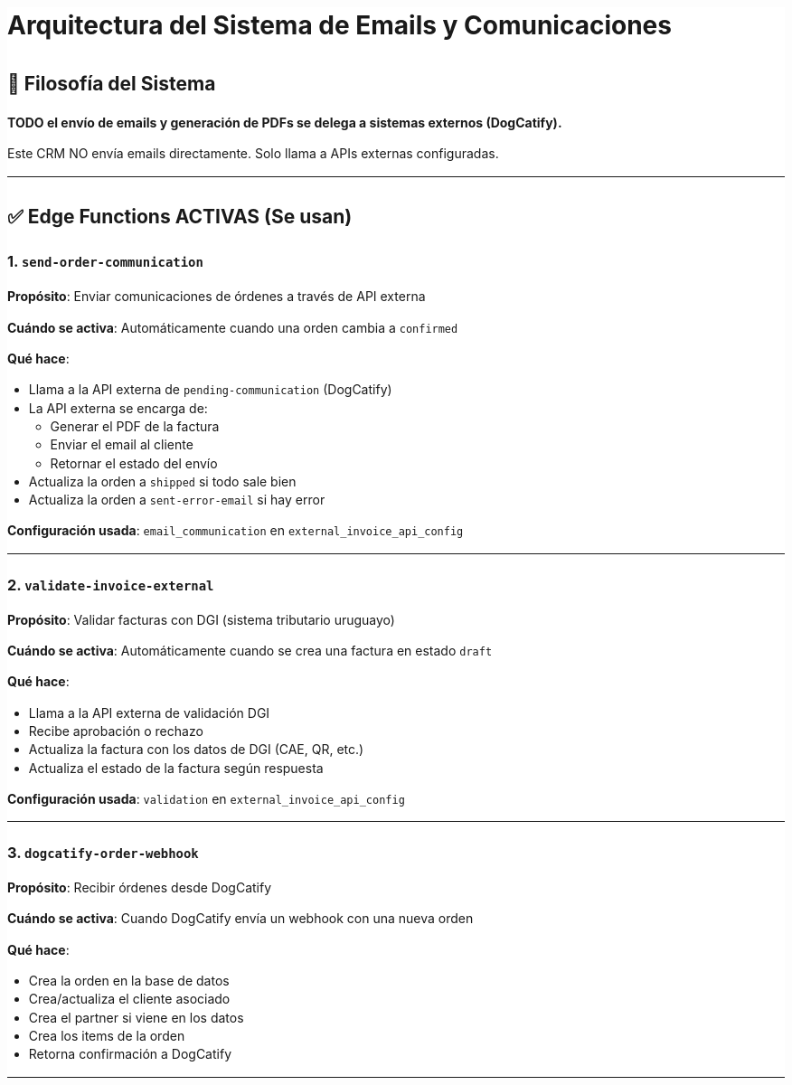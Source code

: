 # Arquitectura del Sistema de Emails y Comunicaciones

## 🎯 Filosofía del Sistema

**TODO el envío de emails y generación de PDFs se delega a sistemas externos (DogCatify).**

Este CRM NO envía emails directamente. Solo llama a APIs externas configuradas.

---

## ✅ Edge Functions ACTIVAS (Se usan)

### 1. `send-order-communication`
**Propósito**: Enviar comunicaciones de órdenes a través de API externa

**Cuándo se activa**: Automáticamente cuando una orden cambia a `confirmed`

**Qué hace**:
- Llama a la API externa de `pending-communication` (DogCatify)
- La API externa se encarga de:
  - Generar el PDF de la factura
  - Enviar el email al cliente
  - Retornar el estado del envío
- Actualiza la orden a `shipped` si todo sale bien
- Actualiza la orden a `sent-error-email` si hay error

**Configuración usada**: `email_communication` en `external_invoice_api_config`

---

### 2. `validate-invoice-external`
**Propósito**: Validar facturas con DGI (sistema tributario uruguayo)

**Cuándo se activa**: Automáticamente cuando se crea una factura en estado `draft`

**Qué hace**:
- Llama a la API externa de validación DGI
- Recibe aprobación o rechazo
- Actualiza la factura con los datos de DGI (CAE, QR, etc.)
- Actualiza el estado de la factura según respuesta

**Configuración usada**: `validation` en `external_invoice_api_config`

---

### 3. `dogcatify-order-webhook`
**Propósito**: Recibir órdenes desde DogCatify

**Cuándo se activa**: Cuando DogCatify envía un webhook con una nueva orden

**Qué hace**:
- Crea la orden en la base de datos
- Crea/actualiza el cliente asociado
- Crea el partner si viene en los datos
- Crea los items de la orden
- Retorna confirmación a DogCatify

---